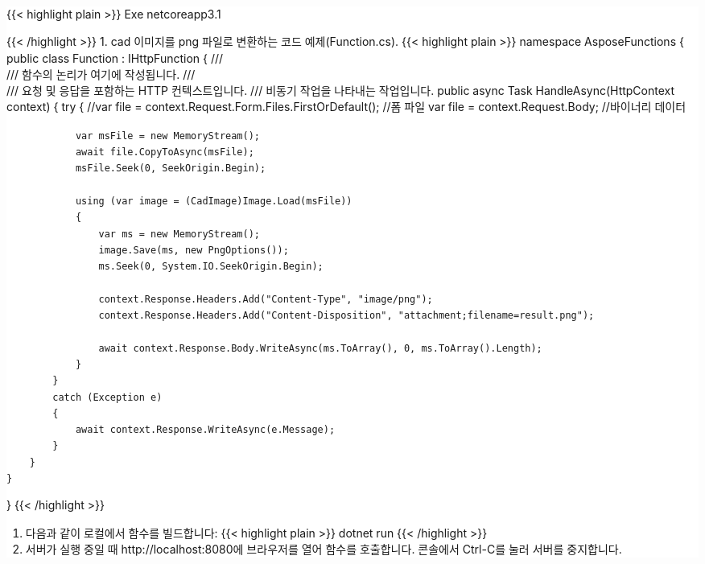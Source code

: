 {{< highlight plain >}}
<Project Sdk="Microsoft.NET.Sdk">
  <PropertyGroup>
    <OutputType>Exe</OutputType>
    <TargetFramework>netcoreapp3.1</TargetFramework>
  </PropertyGroup>

  <ItemGroup>
    <PackageReference Include="Aspose.CAD" Version="22.7.0" />
    <PackageReference Include="Google.Cloud.Functions.Hosting" Version="1.0.0" />
  </ItemGroup>
</Project>
{{< /highlight >}}
1. cad 이미지를 png 파일로 변환하는 코드 예제(Function.cs).
{{< highlight plain >}}
namespace AsposeFunctions
{
    public class Function : IHttpFunction
    {
        /// <summary>
        /// 함수의 논리가 여기에 작성됩니다.
        /// </summary>
        /// <param name="context">요청 및 응답을 포함하는 HTTP 컨텍스트입니다.</param>
        /// <returns>비동기 작업을 나타내는 작업입니다.</returns>
        public async Task HandleAsync(HttpContext context)
        {
            try
            {
                //var file = context.Request.Form.Files.FirstOrDefault(); //폼 파일
                var file = context.Request.Body; //바이너리 데이터
                
                var msFile = new MemoryStream();
                await file.CopyToAsync(msFile);
                msFile.Seek(0, SeekOrigin.Begin);
                
                using (var image = (CadImage)Image.Load(msFile))
                {
                    var ms = new MemoryStream();
                    image.Save(ms, new PngOptions());
                    ms.Seek(0, System.IO.SeekOrigin.Begin);

                    context.Response.Headers.Add("Content-Type", "image/png");
                    context.Response.Headers.Add("Content-Disposition", "attachment;filename=result.png");

                    await context.Response.Body.WriteAsync(ms.ToArray(), 0, ms.ToArray().Length);
                }
            }
            catch (Exception e)
            {
                await context.Response.WriteAsync(e.Message);
            }
        }
    }
}
{{< /highlight >}}
1. 다음과 같이 로컬에서 함수를 빌드합니다:
{{< highlight plain >}}
dotnet run
{{< /highlight >}}
1. 서버가 실행 중일 때 http://localhost:8080에 브라우저를 열어 함수를 호출합니다. 콘솔에서 Ctrl-C를 눌러 서버를 중지합니다.
